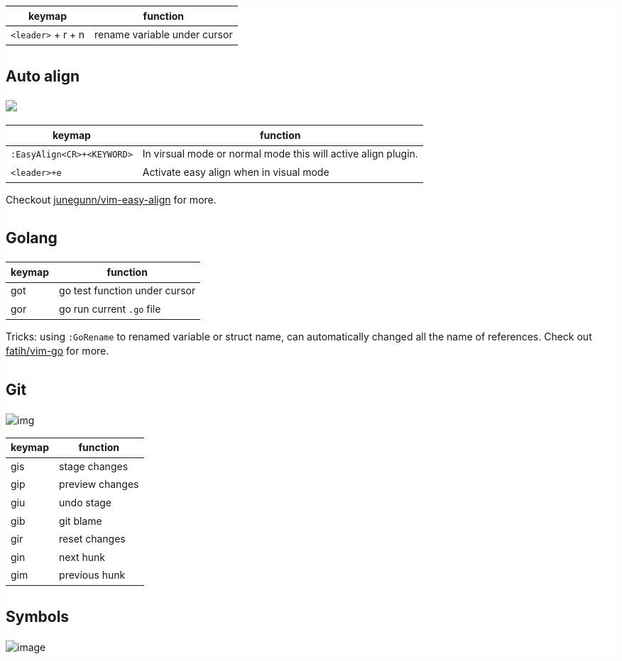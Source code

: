 | keymap             | function                     |
| ---                | ---                          |
| `<leader>` + r + n | rename variable under cursor |

## Auto align

<img style="max-width: 500px; max-height: 500px" 
src="https://raw.githubusercontent.com/junegunn/i/master/easy-align/equals.gif" />

| keymap                     | function                                                      |
| ------                     | --------                                                      |
| `:EasyAlign<CR>+<KEYWORD>` | In virsual mode or normal mode this will active align plugin. |
| `<leader>+e`               | Activate easy align when in visual mode                       |

Checkout [junegunn/vim-easy-align](https://github.com/junegunn/vim-easy-align) for more.

## Golang

| keymap | function                            |
| ---    | ---                                 |
| got    | go test function under cursor |
| gor    | go run  current  `.go` file   |

Tricks: using `:GoRename` to renamed variable or struct name, can automatically changed all
the name of references. Check out [fatih/vim-go](https://github.com/fatih/vim-go) for more.

## Git

![img](https://raw.githubusercontent.com/lewis6991/media/main/gitsigns_blame.gif) 

| keymap | function        |
| ---    | ---             |
| gis    | stage changes   |
| gip    | preview changes |
| giu    | undo stage      |
| gib    | git blame       |
| gir    | reset changes   |
| gin    | next hunk       |
| gim    | previous hunk   |

## Symbols

![image](https://raw.githubusercontent.com/simrat39/rust-tools-demos/master/symbols-demo.gif) 
